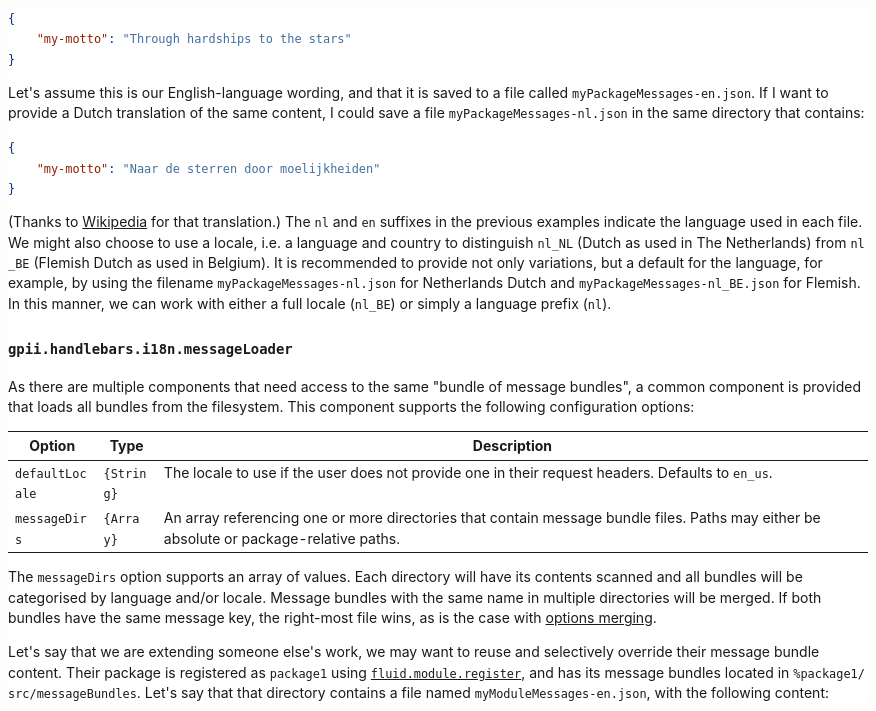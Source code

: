 ```json
{
    "my-motto": "Through hardships to the stars"
}
```

Let's assume this is our English-language wording, and that it is saved to a file called `myPackageMessages-en.json`.
If I  want to provide a Dutch translation of the same content, I could save a file `myPackageMessages-nl.json` in the
same directory that contains:

```json
{
    "my-motto": "Naar de sterren door moelijkheiden"
}
```
(Thanks to [Wikipedia](https://nl.wikipedia.org/wiki/Per_aspera_ad_astra) for that translation.)  The `nl` and `en`
suffixes in the previous examples indicate the language used in each file.  We might also choose to use a locale, i.e.
a language and country to distinguish `nl_NL` (Dutch as used in The Netherlands) from `nl_BE` (Flemish Dutch as used in
Belgium).  It is recommended to provide not only variations, but a default for the language, for example, by using the
filename `myPackageMessages-nl.json` for Netherlands Dutch and `myPackageMessages-nl_BE.json` for Flemish.  In this
manner, we can work with either a full locale (`nl_BE`) or simply a language prefix (`nl`).

### `gpii.handlebars.i18n.messageLoader`

As there are multiple components that need access to the same "bundle of message bundles", a common component is
provided that loads all bundles from the filesystem.  This component supports the following configuration options:

| Option          | Type       | Description |
| --------------- | ---------- | ----------- |
| `defaultLocale` | `{String}` | The locale to use if the user does not provide one in their request headers.  Defaults to `en_us`. |
| `messageDirs`   | `{Array}`  | An array referencing one or more directories that contain message bundle files.  Paths may either be absolute or package-relative paths. |


The `messageDirs` option supports an array of values.  Each directory will have its contents scanned and all bundles
will be categorised by language and/or locale.  Message bundles with the same name in multiple directories will be
merged.  If both bundles have the same message key, the right-most file wins, as is the case with
[options merging](https://docs.fluidproject.org/infusion/development/OptionsMerging.html#fluidmerge-signature).

Let's say that we are extending someone else's work, we may want to reuse and selectively override their message bundle
content.  Their package is registered as `package1` using [`fluid.module.register`](https://docs.fluidproject.org/infusion/development/NodeAPI.html#fluidmoduleregistername-basedir-modulerequire),
and has its message bundles located in `%package1/src/messageBundles`.  Let's say that that directory contains a file
named `myModuleMessages-en.json`, with the following content:
